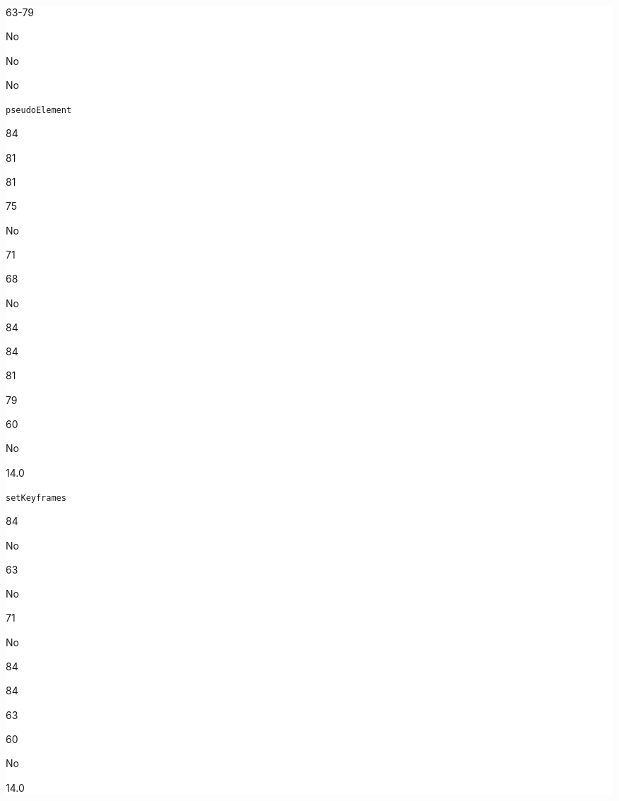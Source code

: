 63-79

No

No

No

`pseudoElement`

84

81

81

75

No

71

68

No

84

84

81

79

60

No

14.0

`setKeyframes`

84

No

63

No

71

No

84

84

63

60

No

14.0
